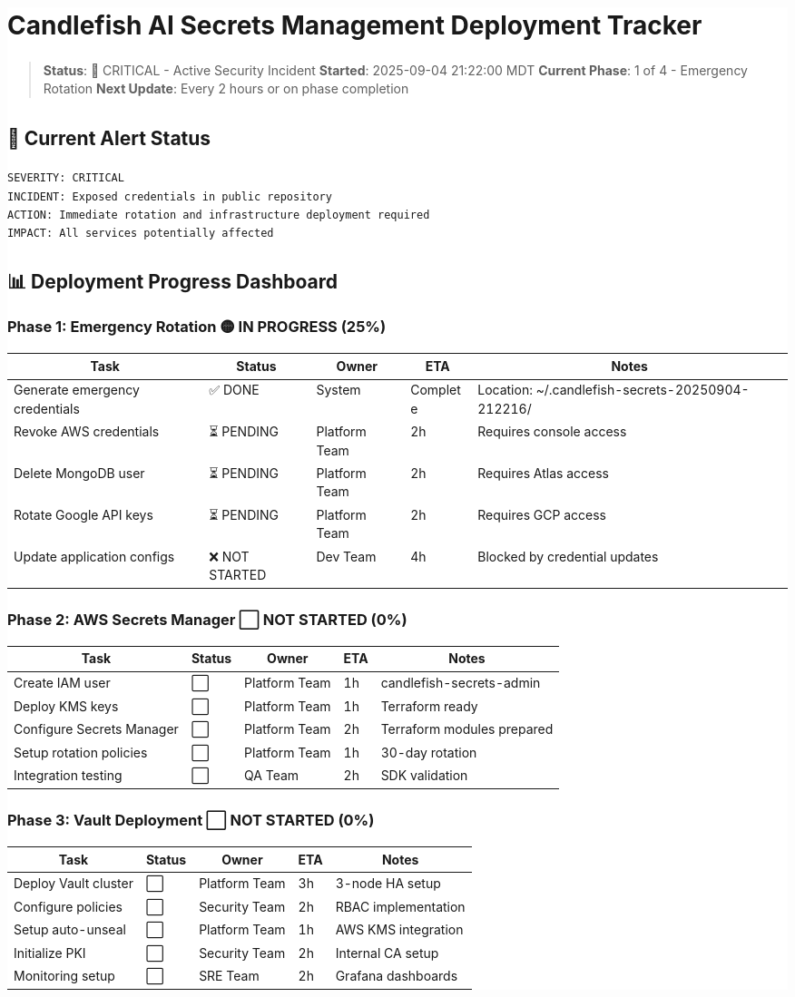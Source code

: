 # Candlefish AI Secrets Management Deployment Tracker

> **Status**: 🔴 CRITICAL - Active Security Incident
> **Started**: 2025-09-04 21:22:00 MDT
> **Current Phase**: 1 of 4 - Emergency Rotation
> **Next Update**: Every 2 hours or on phase completion

## 🚨 Current Alert Status

```
SEVERITY: CRITICAL
INCIDENT: Exposed credentials in public repository
ACTION: Immediate rotation and infrastructure deployment required
IMPACT: All services potentially affected
```

## 📊 Deployment Progress Dashboard

### Phase 1: Emergency Rotation 🟡 IN PROGRESS (25%)
| Task | Status | Owner | ETA | Notes |
|------|--------|-------|-----|-------|
| Generate emergency credentials | ✅ DONE | System | Complete | Location: ~/.candlefish-secrets-20250904-212216/ |
| Revoke AWS credentials | ⏳ PENDING | Platform Team | 2h | Requires console access |
| Delete MongoDB user | ⏳ PENDING | Platform Team | 2h | Requires Atlas access |
| Rotate Google API keys | ⏳ PENDING | Platform Team | 2h | Requires GCP access |
| Update application configs | ❌ NOT STARTED | Dev Team | 4h | Blocked by credential updates |

### Phase 2: AWS Secrets Manager ⬜ NOT STARTED (0%)
| Task | Status | Owner | ETA | Notes |
|------|--------|-------|-----|-------|
| Create IAM user | ⬜ | Platform Team | 1h | candlefish-secrets-admin |
| Deploy KMS keys | ⬜ | Platform Team | 1h | Terraform ready |
| Configure Secrets Manager | ⬜ | Platform Team | 2h | Terraform modules prepared |
| Setup rotation policies | ⬜ | Platform Team | 1h | 30-day rotation |
| Integration testing | ⬜ | QA Team | 2h | SDK validation |

### Phase 3: Vault Deployment ⬜ NOT STARTED (0%)
| Task | Status | Owner | ETA | Notes |
|------|--------|-------|-----|-------|
| Deploy Vault cluster | ⬜ | Platform Team | 3h | 3-node HA setup |
| Configure policies | ⬜ | Security Team | 2h | RBAC implementation |
| Setup auto-unseal | ⬜ | Platform Team | 1h | AWS KMS integration |
| Initialize PKI | ⬜ | Security Team | 2h | Internal CA setup |
| Monitoring setup | ⬜ | SRE Team | 2h | Grafana dashboards |
